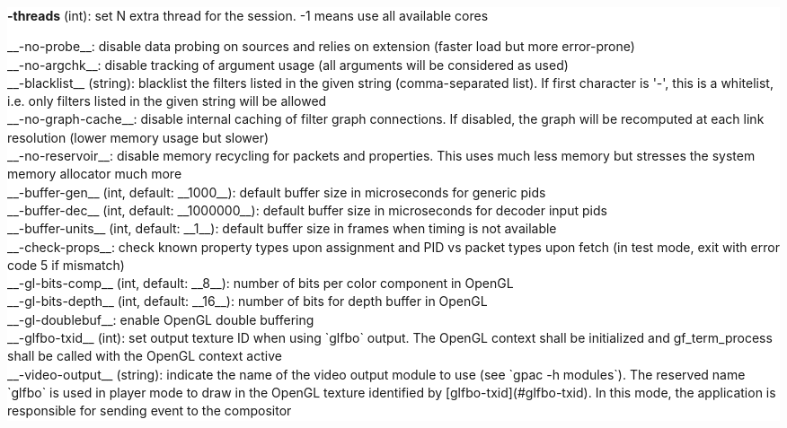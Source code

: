 <a id="threads">__-threads__</a> (int): set N extra thread for the session. -1 means use all available cores  
</div>
<div markdown class="option">
<a id="no-probe">__-no-probe__</a>: disable data probing on sources and relies on extension (faster load but more error-prone)  
</div>
<div markdown class="option">
<a id="no-argchk">__-no-argchk__</a>: disable tracking of argument usage (all arguments will be considered as used)  
</div>
<div markdown class="option">
<a id="blacklist">__-blacklist__</a> (string): blacklist the filters listed in the given string (comma-separated list). If first character is '-', this is a whitelist, i.e. only filters listed in the given string will be allowed  
</div>
<div markdown class="option">
<a id="no-graph-cache">__-no-graph-cache__</a>: disable internal caching of filter graph connections. If disabled, the graph will be recomputed at each link resolution (lower memory usage but slower)  
</div>
<div markdown class="option">
<a id="no-reservoir">__-no-reservoir__</a>: disable memory recycling for packets and properties. This uses much less memory but stresses the system memory allocator much more  
</div>
<div markdown class="option">
<a id="buffer-gen">__-buffer-gen__</a> (int, default: __1000__): default buffer size in microseconds for generic pids  
</div>
<div markdown class="option">
<a id="buffer-dec">__-buffer-dec__</a> (int, default: __1000000__): default buffer size in microseconds for decoder input pids  
</div>
<div markdown class="option">
<a id="buffer-units">__-buffer-units__</a> (int, default: __1__): default buffer size in frames when timing is not available  
</div>
<div markdown class="option">
<a id="check-props">__-check-props__</a>: check known property types upon assignment and PID vs packet types upon fetch (in test mode, exit with error code 5 if mismatch)  
</div>
<div markdown class="option">
<a id="gl-bits-comp">__-gl-bits-comp__</a> (int, default: __8__): number of bits per color component in OpenGL  
</div>
<div markdown class="option">
<a id="gl-bits-depth">__-gl-bits-depth__</a> (int, default: __16__): number of bits for depth buffer in OpenGL  
</div>
<div markdown class="option">
<a id="gl-doublebuf">__-gl-doublebuf__</a>: enable OpenGL double buffering  
</div>
<div markdown class="option">
<a id="glfbo-txid">__-glfbo-txid__</a> (int): set output texture ID when using `glfbo` output. The OpenGL context shall be initialized and gf_term_process shall be called with the OpenGL context active  
</div>
<div markdown class="option">
<a id="video-output">__-video-output__</a> (string): indicate the name of the video output module to use (see `gpac -h modules`). The reserved name `glfbo` is used in player mode to draw in the OpenGL texture identified by [glfbo-txid](#glfbo-txid).  In this mode, the application is responsible for sending event to the compositor  
</div>
<div markdown class="option">